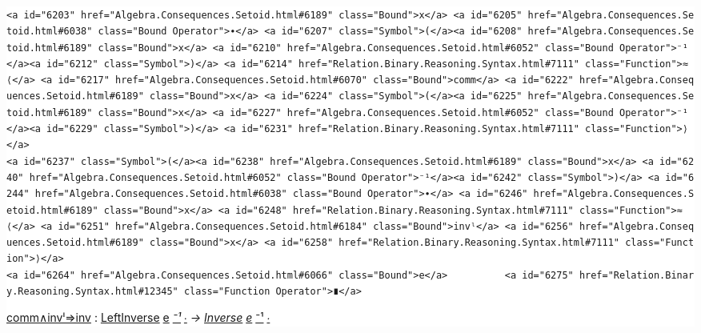     <a id="6203" href="Algebra.Consequences.Setoid.html#6189" class="Bound">x</a> <a id="6205" href="Algebra.Consequences.Setoid.html#6038" class="Bound Operator">∙</a> <a id="6207" class="Symbol">(</a><a id="6208" href="Algebra.Consequences.Setoid.html#6189" class="Bound">x</a> <a id="6210" href="Algebra.Consequences.Setoid.html#6052" class="Bound Operator">⁻¹</a><a id="6212" class="Symbol">)</a> <a id="6214" href="Relation.Binary.Reasoning.Syntax.html#7111" class="Function">≈⟨</a> <a id="6217" href="Algebra.Consequences.Setoid.html#6070" class="Bound">comm</a> <a id="6222" href="Algebra.Consequences.Setoid.html#6189" class="Bound">x</a> <a id="6224" class="Symbol">(</a><a id="6225" href="Algebra.Consequences.Setoid.html#6189" class="Bound">x</a> <a id="6227" href="Algebra.Consequences.Setoid.html#6052" class="Bound Operator">⁻¹</a><a id="6229" class="Symbol">)</a> <a id="6231" href="Relation.Binary.Reasoning.Syntax.html#7111" class="Function">⟩</a>
    <a id="6237" class="Symbol">(</a><a id="6238" href="Algebra.Consequences.Setoid.html#6189" class="Bound">x</a> <a id="6240" href="Algebra.Consequences.Setoid.html#6052" class="Bound Operator">⁻¹</a><a id="6242" class="Symbol">)</a> <a id="6244" href="Algebra.Consequences.Setoid.html#6038" class="Bound Operator">∙</a> <a id="6246" href="Algebra.Consequences.Setoid.html#6189" class="Bound">x</a> <a id="6248" href="Relation.Binary.Reasoning.Syntax.html#7111" class="Function">≈⟨</a> <a id="6251" href="Algebra.Consequences.Setoid.html#6184" class="Bound">invˡ</a> <a id="6256" href="Algebra.Consequences.Setoid.html#6189" class="Bound">x</a> <a id="6258" href="Relation.Binary.Reasoning.Syntax.html#7111" class="Function">⟩</a>
    <a id="6264" href="Algebra.Consequences.Setoid.html#6066" class="Bound">e</a>          <a id="6275" href="Relation.Binary.Reasoning.Syntax.html#12345" class="Function Operator">∎</a>

  <a id="6280" href="Algebra.Consequences.Setoid.html#6280" class="Function">comm∧invˡ⇒inv</a> <a id="6294" class="Symbol">:</a> <a id="6296" href="Algebra.Definitions.html#2144" class="Function">LeftInverse</a> <a id="6308" href="Algebra.Consequences.Setoid.html#6066" class="Bound">e</a> <a id="6310" href="Algebra.Consequences.Setoid.html#6052" class="Bound Operator">_⁻¹</a> <a id="6314" href="Algebra.Consequences.Setoid.html#6038" class="Bound Operator">_∙_</a> <a id="6318" class="Symbol">→</a> <a id="6320" href="Algebra.Definitions.html#2322" class="Function">Inverse</a> <a id="6328" href="Algebra.Consequences.Setoid.html#6066" class="Bound">e</a> <a id="6330" href="Algebra.Consequences.Setoid.html#6052" class="Bound Operator">_⁻¹</a> <a id="6334" href="Algebra.Consequences.Setoid.html#6038" class="Bound Operator">_∙_</a>
